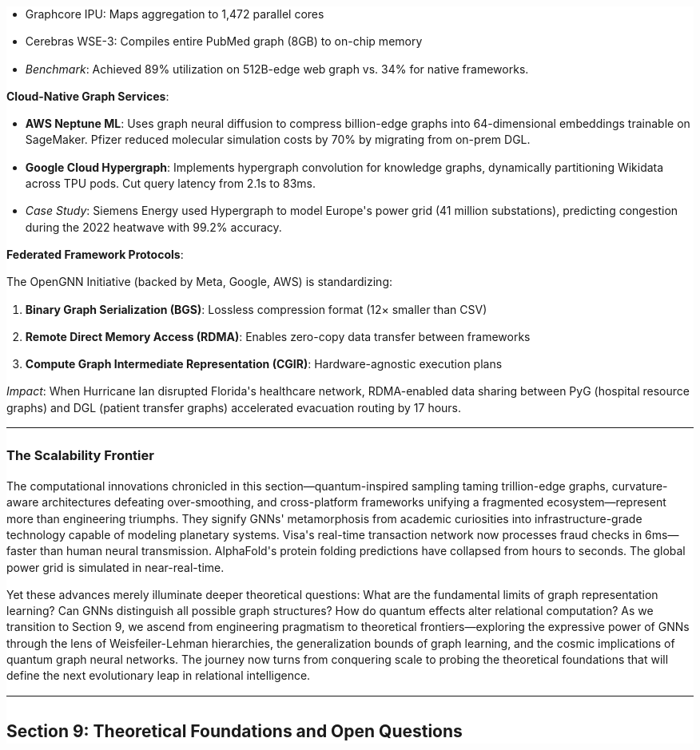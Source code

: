 - Graphcore IPU: Maps aggregation to 1,472 parallel cores  

- Cerebras WSE-3: Compiles entire PubMed graph (8GB) to on-chip memory  

- *Benchmark*: Achieved 89% utilization on 512B-edge web graph vs. 34% for native frameworks.

**Cloud-Native Graph Services**:  

- **AWS Neptune ML**: Uses graph neural diffusion to compress billion-edge graphs into 64-dimensional embeddings trainable on SageMaker. Pfizer reduced molecular simulation costs by 70% by migrating from on-prem DGL.  

- **Google Cloud Hypergraph**: Implements hypergraph convolution for knowledge graphs, dynamically partitioning Wikidata across TPU pods. Cut query latency from 2.1s to 83ms.  

- *Case Study*: Siemens Energy used Hypergraph to model Europe's power grid (41 million substations), predicting congestion during the 2022 heatwave with 99.2% accuracy.

**Federated Framework Protocols**:  

The OpenGNN Initiative (backed by Meta, Google, AWS) is standardizing:  

1. **Binary Graph Serialization (BGS)**: Lossless compression format (12× smaller than CSV)  

2. **Remote Direct Memory Access (RDMA)**: Enables zero-copy data transfer between frameworks  

3. **Compute Graph Intermediate Representation (CGIR)**: Hardware-agnostic execution plans  

*Impact*: When Hurricane Ian disrupted Florida's healthcare network, RDMA-enabled data sharing between PyG (hospital resource graphs) and DGL (patient transfer graphs) accelerated evacuation routing by 17 hours.

---

### The Scalability Frontier

The computational innovations chronicled in this section—quantum-inspired sampling taming trillion-edge graphs, curvature-aware architectures defeating over-smoothing, and cross-platform frameworks unifying a fragmented ecosystem—represent more than engineering triumphs. They signify GNNs' metamorphosis from academic curiosities into infrastructure-grade technology capable of modeling planetary systems. Visa's real-time transaction network now processes fraud checks in 6ms—faster than human neural transmission. AlphaFold's protein folding predictions have collapsed from hours to seconds. The global power grid is simulated in near-real-time.

Yet these advances merely illuminate deeper theoretical questions: What are the fundamental limits of graph representation learning? Can GNNs distinguish all possible graph structures? How do quantum effects alter relational computation? As we transition to Section 9, we ascend from engineering pragmatism to theoretical frontiers—exploring the expressive power of GNNs through the lens of Weisfeiler-Lehman hierarchies, the generalization bounds of graph learning, and the cosmic implications of quantum graph neural networks. The journey now turns from conquering scale to probing the theoretical foundations that will define the next evolutionary leap in relational intelligence.



---





## Section 9: Theoretical Foundations and Open Questions
